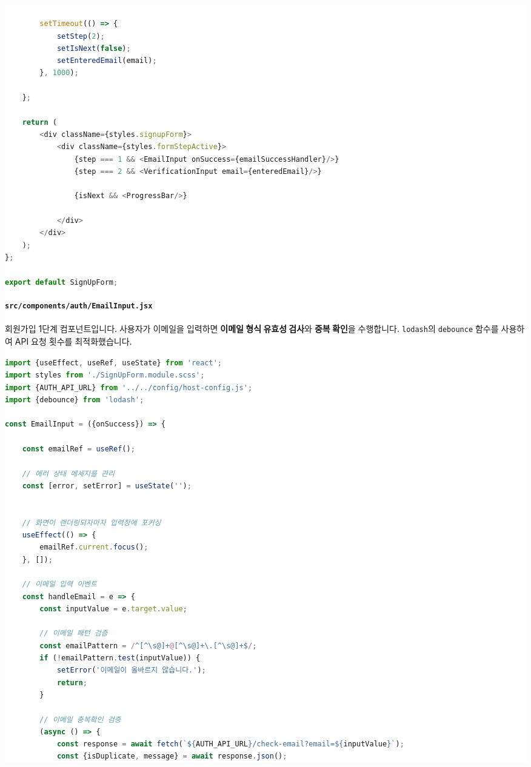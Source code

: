```javascript

        setTimeout(() => {
            setStep(2);
            setIsNext(false);
            setEnteredEmail(email);
        }, 1000);

    };

    return (
        <div className={styles.signupForm}>
            <div className={styles.formStepActive}>
                {step === 1 && <EmailInput onSuccess={emailSuccessHandler}/>}
                {step === 2 && <VerificationInput email={enteredEmail}/>}

                {isNext && <ProgressBar/>}

            </div>
        </div>
    );
};

export default SignUpForm;
```

#### `src/components/auth/EmailInput.jsx`

회원가입 1단계 컴포넌트입니다. 사용자가 이메일을 입력하면 **이메일 형식 유효성 검사**와 **중복 확인**을 수행합니다. `lodash`의 `debounce` 함수를 사용하여 API 요청 횟수를 최적화했습니다.

```javascript
import {useEffect, useRef, useState} from 'react';
import styles from './SignUpForm.module.scss';
import {AUTH_API_URL} from '../../config/host-config.js';
import {debounce} from 'lodash';

const EmailInput = ({onSuccess}) => {

    const emailRef = useRef();

    // 에러 상태 메세지를 관리
    const [error, setError] = useState('');


    // 화면이 랜더링되자마자 입력창에 포커싱
    useEffect(() => {
        emailRef.current.focus();
    }, []);

    // 이메일 입력 이벤트
    const handleEmail = e => {
        const inputValue = e.target.value;

        // 이메일 패턴 검증
        const emailPattern = /^[^\s@]+@[^\s@]+\.[^\s@]+$/;
        if (!emailPattern.test(inputValue)) {
            setError('이메일이 올바르지 않습니다.');
            return;
        }

        // 이메일 중복확인 검증
        (async () => {
            const response = await fetch(`${AUTH_API_URL}/check-email?email=${inputValue}`);
            const {isDuplicate, message} = await response.json();
```